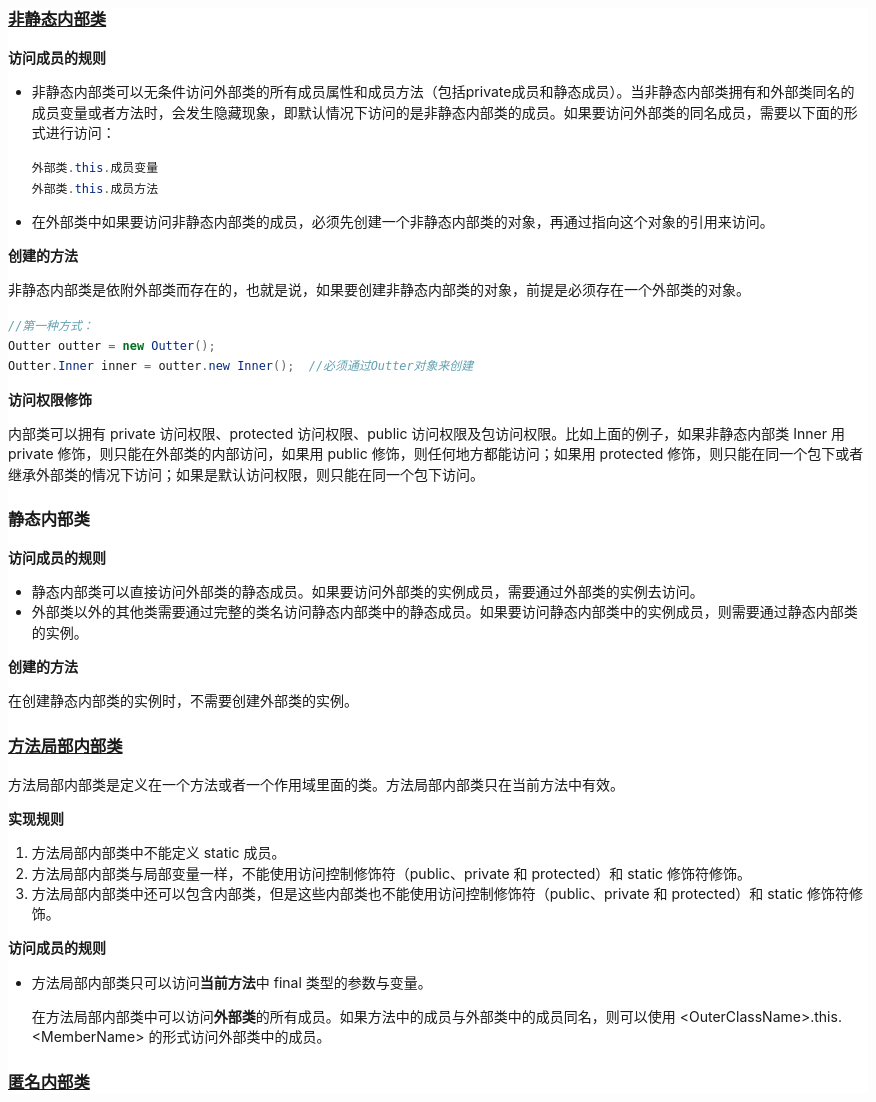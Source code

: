 ### [非静态内部类](https://www.runoob.com/w3cnote/java-inner-class-intro.html)

**访问成员的规则**

- 非静态内部类可以无条件访问外部类的所有成员属性和成员方法（包括private成员和静态成员）。当非静态内部类拥有和外部类同名的成员变量或者方法时，会发生隐藏现象，即默认情况下访问的是非静态内部类的成员。如果要访问外部类的同名成员，需要以下面的形式进行访问：

  ```java
  外部类.this.成员变量
  外部类.this.成员方法
  ```

- 在外部类中如果要访问非静态内部类的成员，必须先创建一个非静态内部类的对象，再通过指向这个对象的引用来访问。

**创建的方法**

非静态内部类是依附外部类而存在的，也就是说，如果要创建非静态内部类的对象，前提是必须存在一个外部类的对象。

```java
//第一种方式：
Outter outter = new Outter();
Outter.Inner inner = outter.new Inner();  //必须通过Outter对象来创建
```

**访问权限修饰**

内部类可以拥有 private 访问权限、protected 访问权限、public 访问权限及包访问权限。比如上面的例子，如果非静态内部类 Inner 用 private 修饰，则只能在外部类的内部访问，如果用 public 修饰，则任何地方都能访问；如果用 protected 修饰，则只能在同一个包下或者继承外部类的情况下访问；如果是默认访问权限，则只能在同一个包下访问。

### 静态内部类

**访问成员的规则**

- 静态内部类可以直接访问外部类的静态成员。如果要访问外部类的实例成员，需要通过外部类的实例去访问。
- 外部类以外的其他类需要通过完整的类名访问静态内部类中的静态成员。如果要访问静态内部类中的实例成员，则需要通过静态内部类的实例。

**创建的方法**

在创建静态内部类的实例时，不需要创建外部类的实例。

### [方法局部内部类](http://c.biancheng.net/view/1028.html)

方法局部内部类是定义在一个方法或者一个作用域里面的类。方法局部内部类只在当前方法中有效。

**实现规则**

1. 方法局部内部类中不能定义 static 成员。
2. 方法局部内部类与局部变量一样，不能使用访问控制修饰符（public、private 和 protected）和 static 修饰符修饰。
3. 方法局部内部类中还可以包含内部类，但是这些内部类也不能使用访问控制修饰符（public、private 和 protected）和 static 修饰符修饰。

**访问成员的规则**

- 方法局部内部类只可以访问**当前方法**中 final 类型的参数与变量。

  在方法局部内部类中可以访问**外部类**的所有成员。如果方法中的成员与外部类中的成员同名，则可以使用 <OuterClassName\>.this.<MemberName\> 的形式访问外部类中的成员。

### [匿名内部类](http://c.biancheng.net/view/1031.html)
